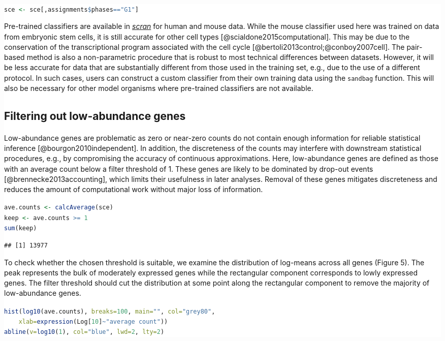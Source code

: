 
```r
sce <- sce[,assignments$phases=="G1"]
```

Pre-trained classifiers are available in *[scran](http://bioconductor.org/packages/scran)* for human and mouse data. 
While the mouse classifier used here was trained on data from embryonic stem cells, it is still accurate for other cell types [@scialdone2015computational].
This may be due to the conservation of the transcriptional program associated with the cell cycle [@bertoli2013control;@conboy2007cell].
The pair-based method is also a non-parametric procedure that is robust to most technical differences between datasets.
However, it will be less accurate for data that are substantially different from those used in the training set, e.g., due to the use of a different protocol.
In such cases, users can construct a custom classifier from their own training data using the `sandbag` function.
This will also be necessary for other model organisms where pre-trained classifiers are not available.

## Filtering out low-abundance genes

Low-abundance genes are problematic as zero or near-zero counts do not contain enough information for reliable statistical inference [@bourgon2010independent].
In addition, the discreteness of the counts may interfere with downstream statistical procedures, e.g., by compromising the accuracy of continuous approximations.
Here, low-abundance genes are defined as those with an average count below a filter threshold of 1.
These genes are likely to be dominated by drop-out events [@brennecke2013accounting], which limits their usefulness in later analyses.
Removal of these genes mitigates discreteness and reduces the amount of computational work without major loss of information.


```r
ave.counts <- calcAverage(sce)
keep <- ave.counts >= 1
sum(keep)
```

```
## [1] 13977
```

To check whether the chosen threshold is suitable, we examine the distribution of log-means across all genes (Figure 5).
The peak represents the bulk of moderately expressed genes while the rectangular component corresponds to lowly expressed genes.
The filter threshold should cut the distribution at some point along the rectangular component to remove the majority of low-abundance genes.


```r
hist(log10(ave.counts), breaks=100, main="", col="grey80",
    xlab=expression(Log[10]~"average count"))
abline(v=log10(1), col="blue", lwd=2, lty=2)
```

